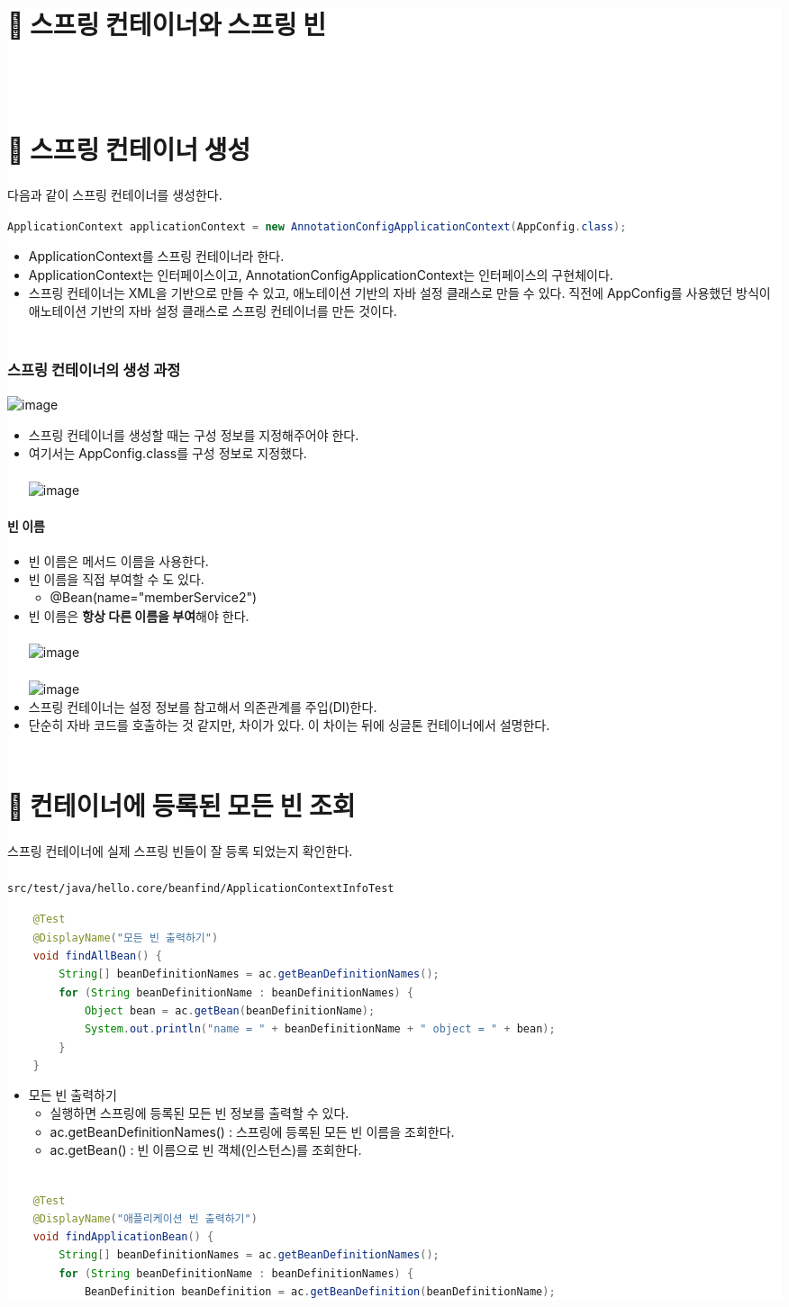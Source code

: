 # 📖 스프링 컨테이너와 스프링 빈
<br/><br/>
# 🔎 스프링 컨테이너 생성
다음과 같이 스프링 컨테이너를 생성한다.<br/>
```java
ApplicationContext applicationContext = new AnnotationConfigApplicationContext(AppConfig.class);
```
- ApplicationContext를 스프링 컨테이너라 한다.
- ApplicationContext는 인터페이스이고, AnnotationConfigApplicationContext는 인터페이스의 구현체이다.
- 스프링 컨테이너는 XML을 기반으로 만들 수 있고, 애노테이션 기반의 자바 설정 클래스로 만들 수 있다. 직전에 AppConfig를 사용했던 방식이 애노테이션 기반의 자바 설정 클래스로 스프링 컨테이너를 만든 것이다.
<br/><br/>
### 스프링 컨테이너의 생성 과정
![image](https://github.com/jang9205/spring_study/assets/123082616/71def849-bb06-4fdc-895c-851d35c962b1)
- 스프링 컨테이너를 생성할 때는 구성 정보를 지정해주어야 한다.
- 여기서는 AppConfig.class를 구성 정보로 지정했다.
<br/><br/>
![image](https://github.com/jang9205/spring_study/assets/123082616/04d4e9dc-20ea-4fe8-a634-4669cc473961)
#### 빈 이름
- 빈 이름은 메서드 이름을 사용한다.
- 빈 이름을 직접 부여할 수 도 있다. 
  - @Bean(name="memberService2")
-  빈 이름은 **항상 다른 이름을 부여**해야 한다.
<br/><br/>
![image](https://github.com/jang9205/spring_study/assets/123082616/c5797e9e-5b1e-4f7e-9957-8f7fd36f236c)<br/><br/>
![image](https://github.com/jang9205/spring_study/assets/123082616/047689e3-3209-4110-aef6-5ca65271a6de)
- 스프링 컨테이너는 설정 정보를 참고해서 의존관계를 주입(DI)한다.
- 단순히 자바 코드를 호출하는 것 같지만, 차이가 있다. 이 차이는 뒤에 싱글톤 컨테이너에서 설명한다.
<br/><br/>
# 🔎 컨테이너에 등록된 모든 빈 조회
스프링 컨테이너에 실제 스프링 빈들이 잘 등록 되었는지 확인한다.<br/><br/>
`src/test/java/hello.core/beanfind/ApplicationContextInfoTest`
```java
    @Test
    @DisplayName("모든 빈 출력하기")
    void findAllBean() {
        String[] beanDefinitionNames = ac.getBeanDefinitionNames();
        for (String beanDefinitionName : beanDefinitionNames) {
            Object bean = ac.getBean(beanDefinitionName);
            System.out.println("name = " + beanDefinitionName + " object = " + bean);
        }
    }
```
- 모든 빈 출력하기
  - 실행하면 스프링에 등록된 모든 빈 정보를 출력할 수 있다.
  - ac.getBeanDefinitionNames() : 스프링에 등록된 모든 빈 이름을 조회한다.
  - ac.getBean() : 빈 이름으로 빈 객체(인스턴스)를 조회한다.
<br/><br/>
```java
    @Test
    @DisplayName("애플리케이션 빈 출력하기")
    void findApplicationBean() {
        String[] beanDefinitionNames = ac.getBeanDefinitionNames();
        for (String beanDefinitionName : beanDefinitionNames) {
            BeanDefinition beanDefinition = ac.getBeanDefinition(beanDefinitionName);

```